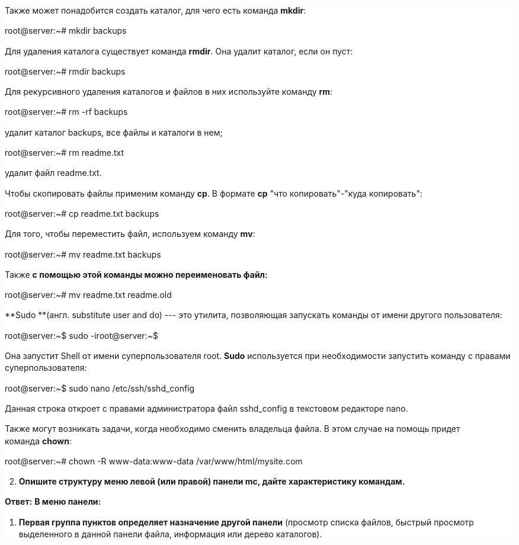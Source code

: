 Также может понадобится создать каталог, для чего есть
команда **mkdir**:

root@server:\~# mkdir backups

Для удаления каталога существует команда **rmdir**. Она удалит каталог,
если он пуст:

root@server:\~# rmdir backups

Для рекурсивного удаления каталогов и файлов в них используйте
команду **rm**:

root@server:\~# rm -rf backups

удалит каталог backups, все файлы и каталоги в нем;

root@server:\~# rm readme.txt

удалит файл readme.txt.

Чтобы скопировать файлы применим команду **cp**. В формате **cp** "что
копировать"-"куда копировать":

root@server:\~# cp readme.txt backups

Для того, чтобы переместить файл, используем команду **mv**:

root@server:\~# mv readme.txt backups

Также **с помощью этой команды можно переименовать файл:**

root@server:\~# mv readme.txt readme.old

**Sudo **(англ. substitute user and do) --- это утилита, позволяющая
запускать команды от имени другого пользователя:

root@server:\~\$ sudo -iroot@server:\~\$

Она запустит Shell от имени суперпользователя
root. **Sudo** используется при необходимости запустить команду с
правами суперпользователя:

root@server:\~\$ sudo nano /etc/ssh/sshd_config

Данная строка откроет с правами администратора файл sshd_config в
текстовом редакторе nano.

Также могут возникать задачи, когда необходимо сменить владельца файла.
В этом случае на помощь придет команда **chown**:

root@server:\~# chown -R www-data:www-data /var/www/html/mysite.com

2.  **Опишите структуру меню левой (или правой) панели mc, дайте
    характеристику командам.**

**Ответ:** **В меню панели:**

1.  **Первая группа пунктов определяет назначение другой панели**
    (просмотр списка файлов, быстрый просмотр выделенного в данной
    панели файла, информация или дерево каталогов).
